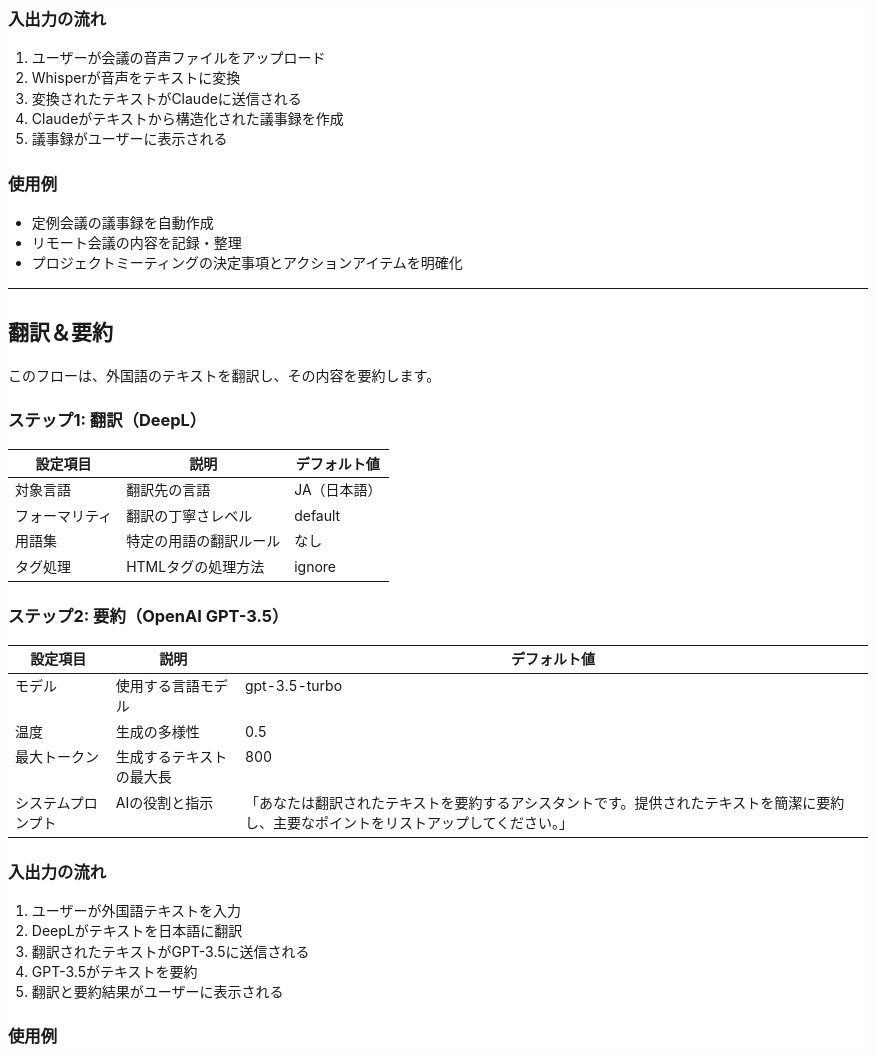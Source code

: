 ### 入出力の流れ

1. ユーザーが会議の音声ファイルをアップロード
2. Whisperが音声をテキストに変換
3. 変換されたテキストがClaudeに送信される
4. Claudeがテキストから構造化された議事録を作成
5. 議事録がユーザーに表示される

### 使用例

- 定例会議の議事録を自動作成
- リモート会議の内容を記録・整理
- プロジェクトミーティングの決定事項とアクションアイテムを明確化

---

## 翻訳＆要約

このフローは、外国語のテキストを翻訳し、その内容を要約します。

### ステップ1: 翻訳（DeepL）

| 設定項目 | 説明 | デフォルト値 |
|---------|------|------------|
| 対象言語 | 翻訳先の言語 | JA（日本語） |
| フォーマリティ | 翻訳の丁寧さレベル | default |
| 用語集 | 特定の用語の翻訳ルール | なし |
| タグ処理 | HTMLタグの処理方法 | ignore |

### ステップ2: 要約（OpenAI GPT-3.5）

| 設定項目 | 説明 | デフォルト値 |
|---------|------|------------|
| モデル | 使用する言語モデル | gpt-3.5-turbo |
| 温度 | 生成の多様性 | 0.5 |
| 最大トークン | 生成するテキストの最大長 | 800 |
| システムプロンプト | AIの役割と指示 | 「あなたは翻訳されたテキストを要約するアシスタントです。提供されたテキストを簡潔に要約し、主要なポイントをリストアップしてください。」 |

### 入出力の流れ

1. ユーザーが外国語テキストを入力
2. DeepLがテキストを日本語に翻訳
3. 翻訳されたテキストがGPT-3.5に送信される
4. GPT-3.5がテキストを要約
5. 翻訳と要約結果がユーザーに表示される

### 使用例
